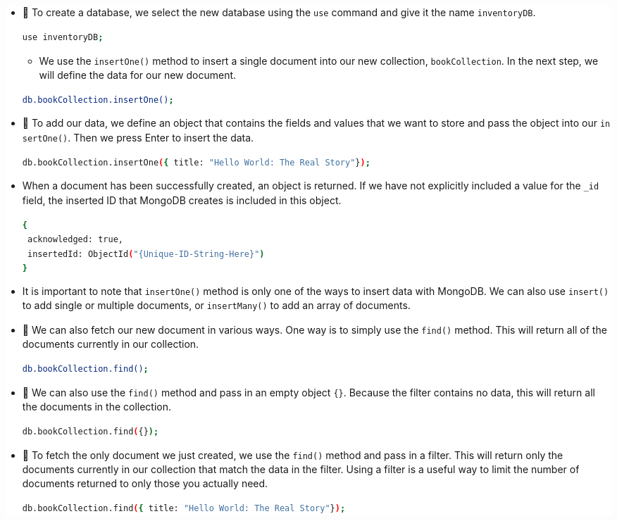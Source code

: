   * 🔑 To create a database, we select the new database using the `use` command and give it the name `inventoryDB`.

    ```sh
    use inventoryDB;
    ```

    * We use the `insertOne()` method to insert a single document into our new collection, `bookCollection`. In the next step, we will define the data for our new document.

    ```sh
    db.bookCollection.insertOne();
    ```

  * 🔑 To add our data, we define an object that contains the fields and values that we want to store and pass the object into our `insertOne()`. Then we press Enter to insert the data.

    ```sh
    db.bookCollection.insertOne({ title: "Hello World: The Real Story"});
    ```

  * When a document has been successfully created, an object is returned. If we have not explicitly included a value for the `_id` field, the inserted ID that MongoDB creates is included in this object.

    ```sh
    {
     acknowledged: true,
     insertedId: ObjectId("{Unique-ID-String-Here}")
    }
    ```

  * It is important to note that `insertOne()` method is only one of the ways to insert data with MongoDB. We can also use `insert()` to add single or multiple documents, or `insertMany()` to add an array of documents.

  * 🔑 We can also fetch our new document in various ways. One way is to simply use the `find()` method. This will return all of the documents currently in our collection.

    ```sh
    db.bookCollection.find();
    ```

  * 🔑 We can also use the `find()` method and pass in an empty object `{}`. Because the filter contains no data, this will return all the documents in the collection.

    ```sh
    db.bookCollection.find({});
    ```

  * 🔑 To fetch the only document we just created, we use the `find()` method and pass in a filter. This will return only the documents currently in our collection that match the data in the filter. Using a filter is a useful way to limit the number of documents returned to only those you actually need.

    ```sh
    db.bookCollection.find({ title: "Hello World: The Real Story"});
    ```
